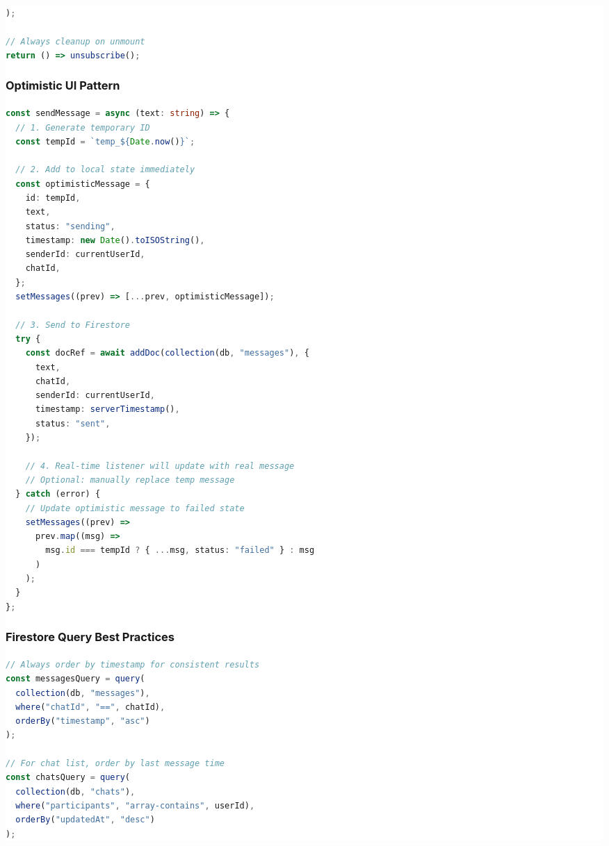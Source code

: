 ```typescript
);

// Always cleanup on unmount
return () => unsubscribe();
```

### Optimistic UI Pattern

```typescript
const sendMessage = async (text: string) => {
  // 1. Generate temporary ID
  const tempId = `temp_${Date.now()}`;

  // 2. Add to local state immediately
  const optimisticMessage = {
    id: tempId,
    text,
    status: "sending",
    timestamp: new Date().toISOString(),
    senderId: currentUserId,
    chatId,
  };
  setMessages((prev) => [...prev, optimisticMessage]);

  // 3. Send to Firestore
  try {
    const docRef = await addDoc(collection(db, "messages"), {
      text,
      chatId,
      senderId: currentUserId,
      timestamp: serverTimestamp(),
      status: "sent",
    });

    // 4. Real-time listener will update with real message
    // Optional: manually replace temp message
  } catch (error) {
    // Update optimistic message to failed state
    setMessages((prev) =>
      prev.map((msg) =>
        msg.id === tempId ? { ...msg, status: "failed" } : msg
      )
    );
  }
};
```

### Firestore Query Best Practices

```typescript
// Always order by timestamp for consistent results
const messagesQuery = query(
  collection(db, "messages"),
  where("chatId", "==", chatId),
  orderBy("timestamp", "asc")
);

// For chat list, order by last message time
const chatsQuery = query(
  collection(db, "chats"),
  where("participants", "array-contains", userId),
  orderBy("updatedAt", "desc")
);

```